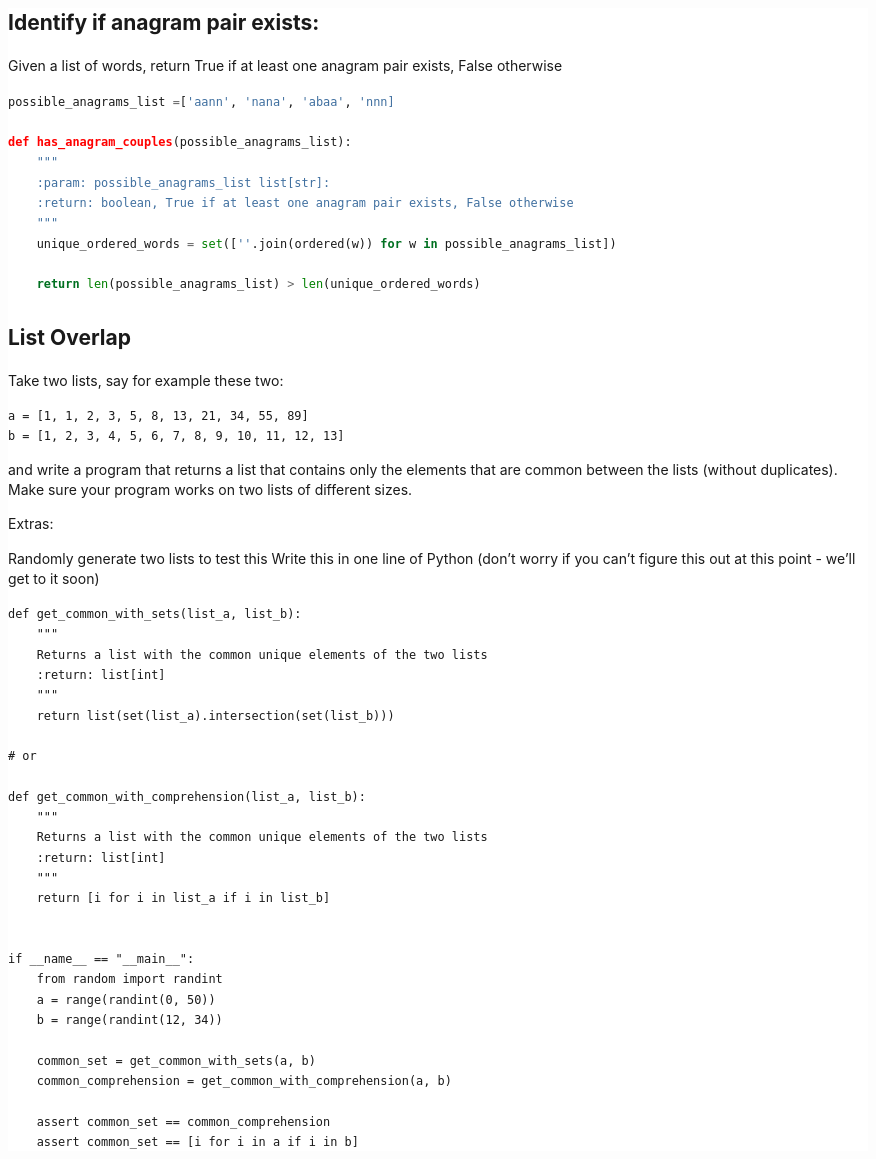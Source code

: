 ## Identify if anagram pair exists:

Given a list of words, return True if at least one anagram pair exists, False otherwise

```python
possible_anagrams_list =['aann', 'nana', 'abaa', 'nnn]

def has_anagram_couples(possible_anagrams_list):
    """
    :param: possible_anagrams_list list[str]:
    :return: boolean, True if at least one anagram pair exists, False otherwise
    """
    unique_ordered_words = set([''.join(ordered(w)) for w in possible_anagrams_list])

    return len(possible_anagrams_list) > len(unique_ordered_words)

```

## List Overlap

Take two lists, say for example these two:
```
a = [1, 1, 2, 3, 5, 8, 13, 21, 34, 55, 89]
b = [1, 2, 3, 4, 5, 6, 7, 8, 9, 10, 11, 12, 13]
```
and write a program that returns a list that contains only the elements that are common 
between the lists (without duplicates). Make sure your program works on two lists of different sizes.

Extras:

Randomly generate two lists to test this
Write this in one line of Python (don’t worry if you can’t figure this out at this point - we’ll get to it soon)

```
def get_common_with_sets(list_a, list_b):
    """
    Returns a list with the common unique elements of the two lists
    :return: list[int]
    """
    return list(set(list_a).intersection(set(list_b)))

# or

def get_common_with_comprehension(list_a, list_b):
    """
    Returns a list with the common unique elements of the two lists
    :return: list[int]
    """
    return [i for i in list_a if i in list_b]


if __name__ == "__main__":
    from random import randint
    a = range(randint(0, 50))
    b = range(randint(12, 34))

    common_set = get_common_with_sets(a, b) 
    common_comprehension = get_common_with_comprehension(a, b)

    assert common_set == common_comprehension
    assert common_set == [i for i in a if i in b]
```
